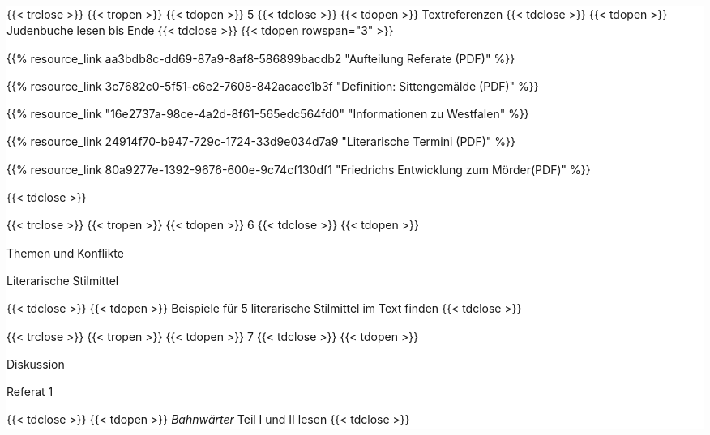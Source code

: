 {{< trclose >}}
{{< tropen >}}
{{< tdopen >}}
5
{{< tdclose >}}
{{< tdopen >}}
Textreferenzen
{{< tdclose >}}
{{< tdopen >}}
Judenbuche lesen bis Ende
{{< tdclose >}}
{{< tdopen rowspan="3" >}}


{{% resource_link aa3bdb8c-dd69-87a9-8af8-586899bacdb2 "Aufteilung Referate (PDF)" %}}

{{% resource_link 3c7682c0-5f51-c6e2-7608-842acace1b3f "Definition: Sittengemälde (PDF)" %}}

{{% resource_link "16e2737a-98ce-4a2d-8f61-565edc564fd0" "Informationen zu Westfalen" %}}

{{% resource_link 24914f70-b947-729c-1724-33d9e034d7a9 "Literarische Termini (PDF)" %}}

{{% resource_link 80a9277e-1392-9676-600e-9c74cf130df1 "Friedrichs Entwicklung zum Mörder(PDF)" %}}


{{< tdclose >}}

{{< trclose >}}
{{< tropen >}}
{{< tdopen >}}
6
{{< tdclose >}}
{{< tdopen >}}


Themen und Konflikte

Literarische Stilmittel


{{< tdclose >}}
{{< tdopen >}}
Beispiele für 5 literarische Stilmittel im Text finden
{{< tdclose >}}

{{< trclose >}}
{{< tropen >}}
{{< tdopen >}}
7
{{< tdclose >}}
{{< tdopen >}}


Diskussion

Referat 1


{{< tdclose >}}
{{< tdopen >}}
_Bahnwärter_ Teil I und II lesen
{{< tdclose >}}
